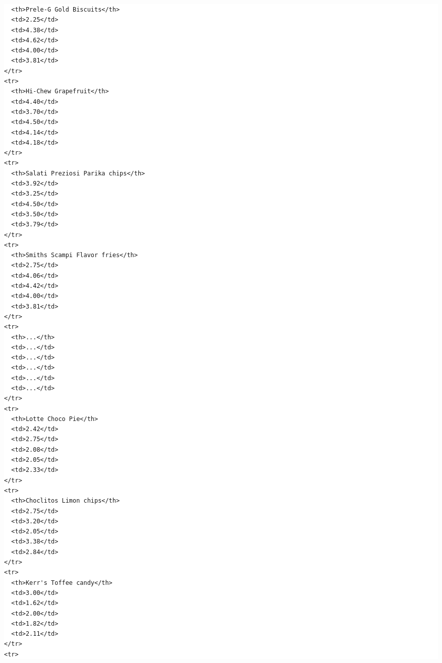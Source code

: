       <th>Prele-G Gold Biscuits</th>
      <td>2.25</td>
      <td>4.38</td>
      <td>4.62</td>
      <td>4.00</td>
      <td>3.81</td>
    </tr>
    <tr>
      <th>Hi-Chew Grapefruit</th>
      <td>4.40</td>
      <td>3.70</td>
      <td>4.50</td>
      <td>4.14</td>
      <td>4.18</td>
    </tr>
    <tr>
      <th>Salati Preziosi Parika chips</th>
      <td>3.92</td>
      <td>3.25</td>
      <td>4.50</td>
      <td>3.50</td>
      <td>3.79</td>
    </tr>
    <tr>
      <th>Smiths Scampi Flavor fries</th>
      <td>2.75</td>
      <td>4.06</td>
      <td>4.42</td>
      <td>4.00</td>
      <td>3.81</td>
    </tr>
    <tr>
      <th>...</th>
      <td>...</td>
      <td>...</td>
      <td>...</td>
      <td>...</td>
      <td>...</td>
    </tr>
    <tr>
      <th>Lotte Choco Pie</th>
      <td>2.42</td>
      <td>2.75</td>
      <td>2.08</td>
      <td>2.05</td>
      <td>2.33</td>
    </tr>
    <tr>
      <th>Choclitos Limon chips</th>
      <td>2.75</td>
      <td>3.20</td>
      <td>2.05</td>
      <td>3.38</td>
      <td>2.84</td>
    </tr>
    <tr>
      <th>Kerr's Toffee candy</th>
      <td>3.00</td>
      <td>1.62</td>
      <td>2.00</td>
      <td>1.82</td>
      <td>2.11</td>
    </tr>
    <tr>